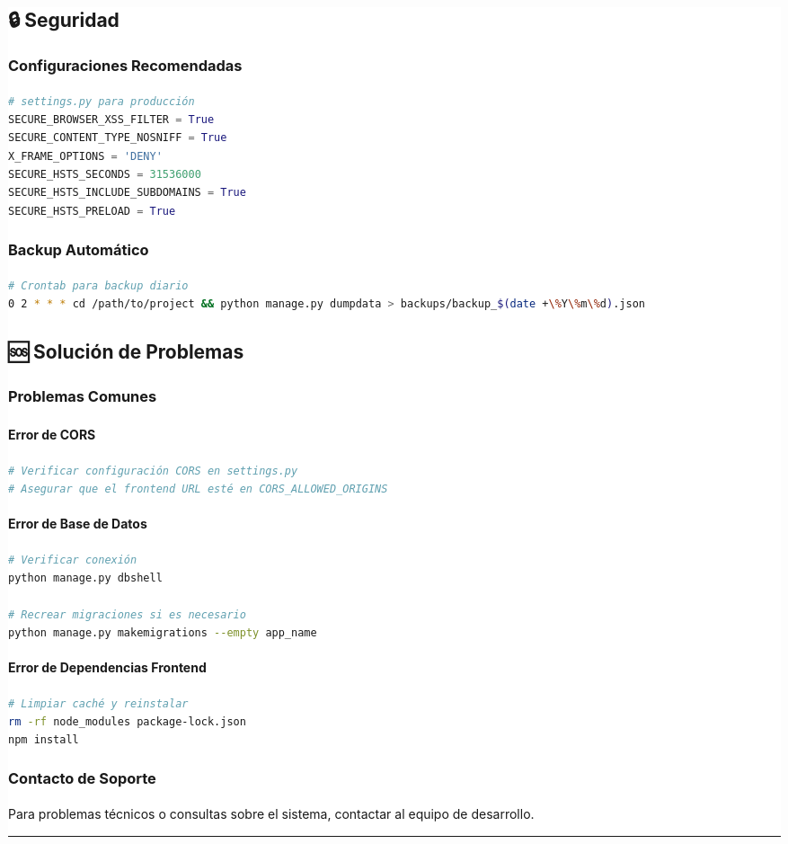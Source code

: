 ## 🔒 Seguridad

### Configuraciones Recomendadas
```python
# settings.py para producción
SECURE_BROWSER_XSS_FILTER = True
SECURE_CONTENT_TYPE_NOSNIFF = True
X_FRAME_OPTIONS = 'DENY'
SECURE_HSTS_SECONDS = 31536000
SECURE_HSTS_INCLUDE_SUBDOMAINS = True
SECURE_HSTS_PRELOAD = True
```

### Backup Automático
```bash
# Crontab para backup diario
0 2 * * * cd /path/to/project && python manage.py dumpdata > backups/backup_$(date +\%Y\%m\%d).json
```



## 🆘 Solución de Problemas

### Problemas Comunes

#### Error de CORS
```bash
# Verificar configuración CORS en settings.py
# Asegurar que el frontend URL esté en CORS_ALLOWED_ORIGINS
```

#### Error de Base de Datos
```bash
# Verificar conexión
python manage.py dbshell

# Recrear migraciones si es necesario
python manage.py makemigrations --empty app_name
```

#### Error de Dependencias Frontend
```bash
# Limpiar caché y reinstalar
rm -rf node_modules package-lock.json
npm install
```

### Contacto de Soporte
Para problemas técnicos o consultas sobre el sistema, contactar al equipo de desarrollo.

---
